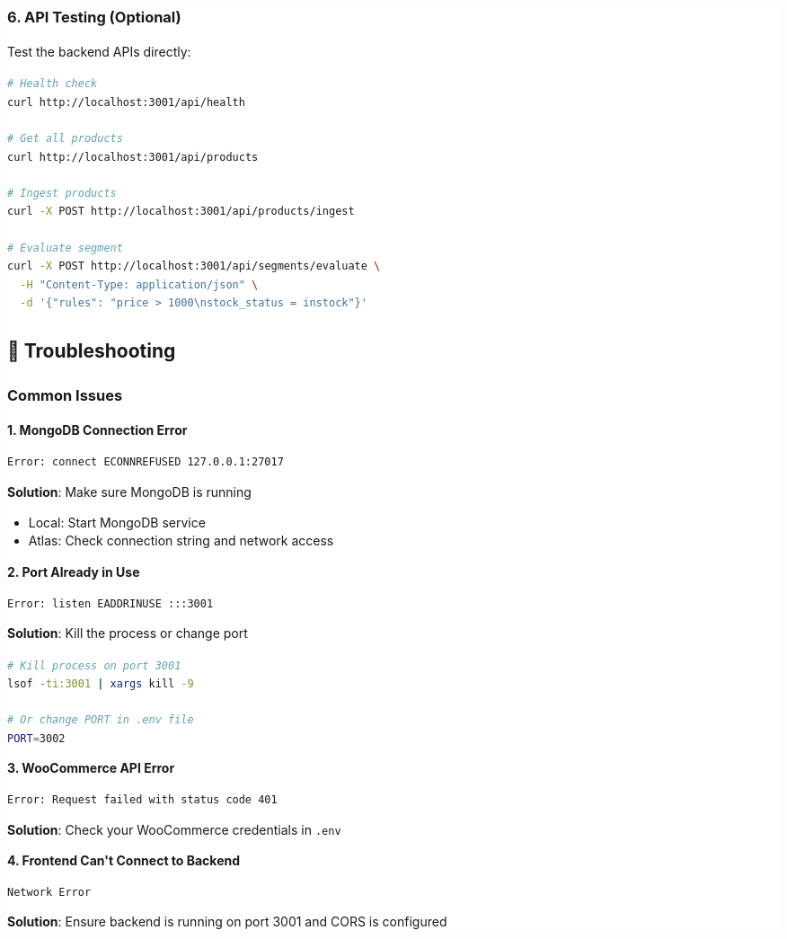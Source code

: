 ### 6. API Testing (Optional)
Test the backend APIs directly:

```bash
# Health check
curl http://localhost:3001/api/health

# Get all products
curl http://localhost:3001/api/products

# Ingest products
curl -X POST http://localhost:3001/api/products/ingest

# Evaluate segment
curl -X POST http://localhost:3001/api/segments/evaluate \
  -H "Content-Type: application/json" \
  -d '{"rules": "price > 1000\nstock_status = instock"}'
```

## 🔧 Troubleshooting

### Common Issues

**1. MongoDB Connection Error**
```
Error: connect ECONNREFUSED 127.0.0.1:27017
```
**Solution**: Make sure MongoDB is running
- Local: Start MongoDB service
- Atlas: Check connection string and network access

**2. Port Already in Use**
```
Error: listen EADDRINUSE :::3001
```
**Solution**: Kill the process or change port
```bash
# Kill process on port 3001
lsof -ti:3001 | xargs kill -9

# Or change PORT in .env file
PORT=3002
```

**3. WooCommerce API Error**
```
Error: Request failed with status code 401
```
**Solution**: Check your WooCommerce credentials in `.env`

**4. Frontend Can't Connect to Backend**
```
Network Error
```
**Solution**: Ensure backend is running on port 3001 and CORS is configured
